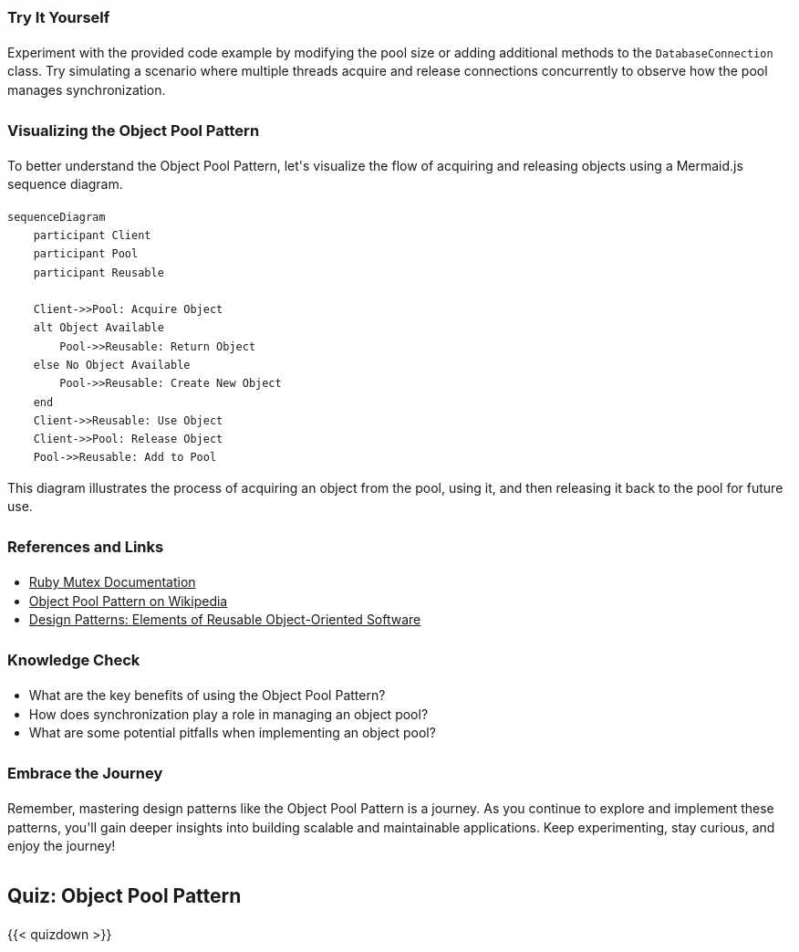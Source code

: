 ### **Try It Yourself**

Experiment with the provided code example by modifying the pool size or adding additional methods to the `DatabaseConnection` class. Try simulating a scenario where multiple threads acquire and release connections concurrently to observe how the pool manages synchronization.

### **Visualizing the Object Pool Pattern**

To better understand the Object Pool Pattern, let's visualize the flow of acquiring and releasing objects using a Mermaid.js sequence diagram.

```mermaid
sequenceDiagram
    participant Client
    participant Pool
    participant Reusable

    Client->>Pool: Acquire Object
    alt Object Available
        Pool->>Reusable: Return Object
    else No Object Available
        Pool->>Reusable: Create New Object
    end
    Client->>Reusable: Use Object
    Client->>Pool: Release Object
    Pool->>Reusable: Add to Pool
```

This diagram illustrates the process of acquiring an object from the pool, using it, and then releasing it back to the pool for future use.

### **References and Links**

- [Ruby Mutex Documentation](https://ruby-doc.org/core-2.7.0/Mutex.html)
- [Object Pool Pattern on Wikipedia](https://en.wikipedia.org/wiki/Object_pool_pattern)
- [Design Patterns: Elements of Reusable Object-Oriented Software](https://www.amazon.com/Design-Patterns-Elements-Reusable-Object-Oriented/dp/0201633612)

### **Knowledge Check**

- What are the key benefits of using the Object Pool Pattern?
- How does synchronization play a role in managing an object pool?
- What are some potential pitfalls when implementing an object pool?

### **Embrace the Journey**

Remember, mastering design patterns like the Object Pool Pattern is a journey. As you continue to explore and implement these patterns, you'll gain deeper insights into building scalable and maintainable applications. Keep experimenting, stay curious, and enjoy the journey!

## Quiz: Object Pool Pattern

{{< quizdown >}}

